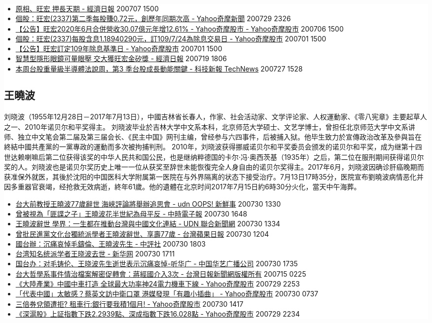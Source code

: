 - [原相、旺宏 押長天期 - 經濟日報](https://money.udn.com/money/story/5739/4682704 "原相、旺宏 押長天期 - 經濟日報") 200707 1500
- [個股：旺宏(2337)第二季每股賺0.72元，創歷年同期次高 - Yahoo奇摩新聞](https://tw.stock.yahoo.com/news/%E9%80%B1%E5%9B%9B-16%E6%97%A5-%E5%AE%98%E8%82%A1%E9%8A%80%E8%A1%8C%E5%88%B8%E5%95%86%E4%B8%BB%E8%A6%81%E9%80%B2%E5%87%BA%E5%80%8B%E8%82%A1-152604732.html "個股：旺宏(2337)第二季每股賺0.72元，創歷年同期次高 - Yahoo奇摩新聞") 200729 2326
- [【公告】旺宏2020年6月合併營收30.07億元年增12.61% - Yahoo奇摩股市 - Yahoo奇摩股市](https://tw.stock.yahoo.com/news/%E5%85%AC%E5%91%8A-%E6%97%BA%E5%AE%8F-2020%E5%B9%B46%E6%9C%88%E5%90%88%E4%BD%B5%E7%87%9F%E6%94%B630-07%E5%84%84%E5%85%83-%E5%B9%B4%E5%A2%9E12-061237326.html "【公告】旺宏2020年6月合併營收30.07億元年增12.61% - Yahoo奇摩股市 - Yahoo奇摩股市") 200706 1500
- [個股：旺宏(2337)每股含息1.18940290元，訂109/7/24為除息交易日 - Yahoo奇摩股市](https://tw.stock.yahoo.com/news/%E5%80%8B%E8%82%A1-%E6%97%BA%E5%AE%8F-2337-%E6%AF%8F%E8%82%A1%E5%90%AB%E6%81%AF1-18940290%E5%85%83-082800030.html "個股：旺宏(2337)每股含息1.18940290元，訂109/7/24為除息交易日 - Yahoo奇摩股市") 200701 1500
- [【公告】旺宏訂定109年除息基準日 - Yahoo奇摩股市](https://tw.stock.yahoo.com/news/%E5%85%AC%E5%91%8A-%E6%97%BA%E5%AE%8F%E8%A8%82%E5%AE%9A109%E5%B9%B4%E9%99%A4%E6%81%AF%E5%9F%BA%E6%BA%96%E6%97%A5-083451629.html "【公告】旺宏訂定109年除息基準日 - Yahoo奇摩股市") 200701 1500
- [智慧型隱形眼鏡可量眼壓 交大獲旺宏金矽獎 - 經濟日報](https://money.udn.com/money/story/7307/4713935 "智慧型隱形眼鏡可量眼壓 交大獲旺宏金矽獎 - 經濟日報") 200719 1806
- [本周台股重量級半導體法說周，第3 季台股成長動能關鍵 - 科技新報 TechNews](https://finance.technews.tw/2020/07/27/semiconductor-investor-briefing-in-this-week/ "本周台股重量級半導體法說周，第3 季台股成長動能關鍵 - 科技新報 TechNews") 200727 1528

## 王曉波

刘晓波（1955年12月28日－2017年7月13日），中國吉林省长春人，作家、社会活动家、文学评论家、人权運動家、《零八宪章》主要起草人之一、2010年诺贝尔和平奖得主。
刘晓波毕业於吉林大学中文系本科，北京师范大学硕士、文艺学博士，曾担任北京师范大学中文系讲师、独立中文笔会第二届及第三届会长、《民主中国》网刊主编，曾经参与六四事件，后被捕入狱。他毕生致力於宣傳政治改革及參與旨在終結中國共產黨的一黨專政的運動而多次被拘捕判刑。
2010年，刘晓波获得挪威诺贝尔和平奖委员会颁发的诺贝尔和平奖，成为继第十四世达赖喇嘛后第二位获得该奖的中华人民共和国公民，也是继纳粹德国的卡尔·冯·奥西茨基（1935年）之后，第二位在服刑期间获得诺贝尔奖的人。刘晓波也是诺贝尔奖历史上唯一一位从获奖至辞世未能恢復完全人身自由的诺贝尔奖得主。2017年6月，刘晓波因确诊肝癌晚期而获准保外就医，其後於沈阳的中国医科大学附属第一医院在与外界隔离的状态下接受治疗。7月13日17時35分，医院宣布劉曉波病情恶化并因多重器官衰竭，经抢救无效病逝，終年61歲。他的遺體在北京时间2017年7月15日約6時30分火化，當天中午海葬。
- [台大前教授王曉波77歲辭世 海峽評論將舉辦追思會 - udn OOPS! 新鮮事](https://udn.com/news/story/6885/4742232 "台大前教授王曉波77歲辭世 海峽評論將舉辦追思會 - udn OOPS! 新鮮事") 200730 1330
- [曾被視為「匪諜之子」王曉波花半世紀為母平反 - 中時電子報](https://www.chinatimes.com/realtimenews/20200730004048-260405 "曾被視為「匪諜之子」王曉波花半世紀為母平反 - 中時電子報") 200730 1648
- [王曉波辭世 學界：一生都在推動台灣與中國文化連結 - UDN 聯合新聞網](https://udn.com/news/story/6885/4742246?from=udn-catebreaknews_ch2 "王曉波辭世 學界：一生都在推動台灣與中國文化連結 - UDN 聯合新聞網") 200730 1334
- [曾批民進黨文化台獨統派學者王曉波辭世、享壽77歲 - 台灣蘋果日報](https://tw.news.appledaily.com/life/20200730/73ZVIZYMYZUIWEBSTQIVYW6JH4/ "曾批民進黨文化台獨統派學者王曉波辭世、享壽77歲 - 台灣蘋果日報") 200730 1204
- [國台辦：沉痛哀悼毛鑄倫、王曉波先生 - 中評社](http://hk.crntt.com/doc/7_0_105839097_1_0730180306.html "國台辦：沉痛哀悼毛鑄倫、王曉波先生 - 中評社") 200730 1803
- [台湾知名统派学者王晓波去世 - 新华网](http://www.xinhuanet.com/2020-07/30/c_1126305646.htm "台湾知名统派学者王晓波去世 - 新华网") 200730 1711
- [国台办：对毛铸伦、王晓波先生逝世表示沉痛哀悼-听华广 - 中国华艺广播公司](http://www.chbcnet.com/web/listen/content_112734.shtml "国台办：对毛铸伦、王晓波先生逝世表示沉痛哀悼-听华广 - 中国华艺广播公司") 200730 1735
- [台大哲學系事件情治檔案解密促轉會：蔣經國介入3次 - 台灣日報新聞網版權所有](https://www.taiwandaily.net/%E5%8F%B0%E5%A4%A7%E5%93%B2%E5%AD%B8%E7%B3%BB%E4%BA%8B%E4%BB%B6%E6%83%85%E6%B2%BB%E6%AA%94%E6%A1%88%E8%A7%A3%E5%AF%86-%E4%BF%83%E8%BD%89%E6%9C%83%EF%BC%9A%E8%94%A3%E7%B6%93%E5%9C%8B%E4%BB%8B%E5%85%A53/ "台大哲學系事件情治檔案解密促轉會：蔣經國介入3次 - 台灣日報新聞網版權所有") 200715 0225
- [《大陸產業》中國中車打造 全球最大功率神24電力機車下線 - Yahoo奇摩股市](https://tw.stock.yahoo.com/news/%E5%A4%A7%E9%99%B8%E7%94%A2%E6%A5%AD-%E4%B8%AD%E5%9C%8B%E4%B8%AD%E8%BB%8A%E6%89%93%E9%80%A0-%E5%85%A8%E7%90%83%E6%9C%80%E5%A4%A7%E5%8A%9F%E7%8E%87%E7%A5%9E24%E9%9B%BB%E5%8A%9B%E6%A9%9F%E8%BB%8A%E4%B8%8B%E7%B7%9A-055305211.html "《大陸產業》中國中車打造 全球最大功率神24電力機車下線 - Yahoo奇摩股市") 200729 2253
- [「代表中國」太敏感？蔡英文訪中衛口罩 港媒發現「有趣小插曲」 - Yahoo奇摩股市](https://tw.stock.yahoo.com/news/%E5%B0%8F%E8%8B%B1%E8%A8%AA%E4%B8%AD%E8%A1%9B%E5%8F%A3%E7%BD%A9-%E6%B8%AF%E5%AA%92%E7%99%BC%E7%8F%BE-%E6%9C%89%E8%B6%A3%E5%B0%8F%E6%8F%92%E6%9B%B2-233730532.html "「代表中國」太敏感？蔡英文訪中衛口罩 港媒發現「有趣小插曲」 - Yahoo奇摩股市") 200730 0737
- [三倍券兌領遭拒? 租車行:銀行要我積1個月! - Yahoo奇摩股市](https://tw.stock.yahoo.com/video/%E4%B8%89%E5%80%8D%E5%88%B8%E5%85%8C%E9%A0%98%E9%81%AD%E6%8B%92-%E7%A7%9F%E8%BB%8A%E8%A1%8C-%E9%8A%80%E8%A1%8C%E8%A6%81%E6%88%91%E7%A9%8D1%E5%80%8B%E6%9C%88-060100046.html "三倍券兌領遭拒? 租車行:銀行要我積1個月! - Yahoo奇摩股市") 200730 1417
- [《深滬股》上証指數下跌2.2939點、深成指數下跌16.028點 - Yahoo奇摩股市](https://tw.stock.yahoo.com/news/%E6%B7%B1%E6%BB%AC%E8%82%A1-%E4%B8%8A%E8%A8%BC%E6%8C%87%E6%95%B8%E4%B8%8B%E8%B7%8C2-2939%E9%BB%9E-%E6%B7%B1%E6%88%90%E6%8C%87%E6%95%B8%E4%B8%8B%E8%B7%8C16-028%E9%BB%9E-053426295.html "《深滬股》上証指數下跌2.2939點、深成指數下跌16.028點 - Yahoo奇摩股市") 200729 2234